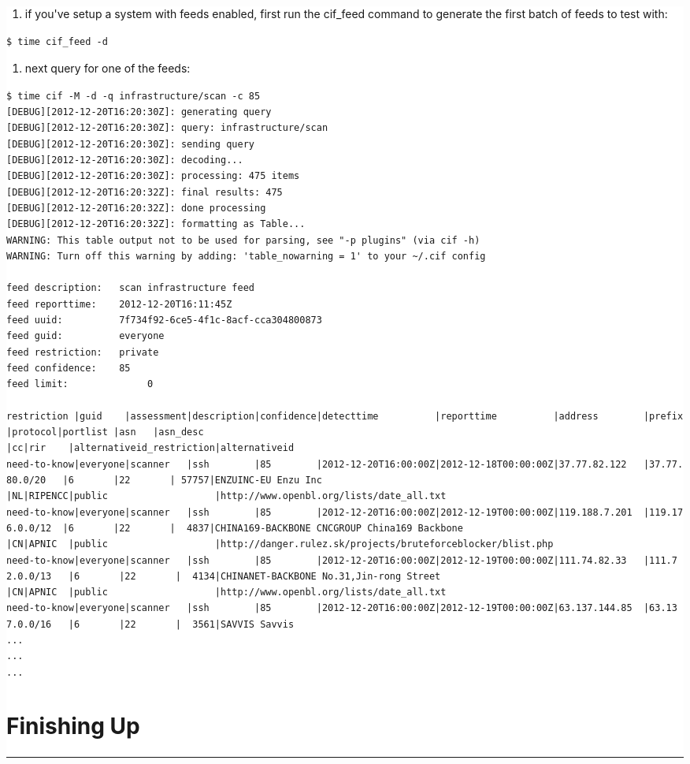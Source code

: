   1. if you've setup a system with feeds enabled, first run the cif\_feed command to generate the first batch of feeds to test with:
```
$ time cif_feed -d
```
  1. next query for one of the feeds:
```
$ time cif -M -d -q infrastructure/scan -c 85
[DEBUG][2012-12-20T16:20:30Z]: generating query
[DEBUG][2012-12-20T16:20:30Z]: query: infrastructure/scan
[DEBUG][2012-12-20T16:20:30Z]: sending query
[DEBUG][2012-12-20T16:20:30Z]: decoding...
[DEBUG][2012-12-20T16:20:30Z]: processing: 475 items
[DEBUG][2012-12-20T16:20:32Z]: final results: 475
[DEBUG][2012-12-20T16:20:32Z]: done processing
[DEBUG][2012-12-20T16:20:32Z]: formatting as Table...
WARNING: This table output not to be used for parsing, see "-p plugins" (via cif -h)
WARNING: Turn off this warning by adding: 'table_nowarning = 1' to your ~/.cif config

feed description:   scan infrastructure feed
feed reporttime:    2012-12-20T16:11:45Z
feed uuid:          7f734f92-6ce5-4f1c-8acf-cca304800873
feed guid:          everyone
feed restriction:   private
feed confidence:    85
feed limit:              0

restriction |guid    |assessment|description|confidence|detecttime          |reporttime          |address        |prefix          |protocol|portlist |asn   |asn_desc                                                                                        |cc|rir    |alternativeid_restriction|alternativeid                                              
need-to-know|everyone|scanner   |ssh        |85        |2012-12-20T16:00:00Z|2012-12-18T00:00:00Z|37.77.82.122   |37.77.80.0/20   |6       |22       | 57757|ENZUINC-EU Enzu Inc                                                                             |NL|RIPENCC|public                   |http://www.openbl.org/lists/date_all.txt                   
need-to-know|everyone|scanner   |ssh        |85        |2012-12-20T16:00:00Z|2012-12-19T00:00:00Z|119.188.7.201  |119.176.0.0/12  |6       |22       |  4837|CHINA169-BACKBONE CNCGROUP China169 Backbone                                                    |CN|APNIC  |public                   |http://danger.rulez.sk/projects/bruteforceblocker/blist.php
need-to-know|everyone|scanner   |ssh        |85        |2012-12-20T16:00:00Z|2012-12-19T00:00:00Z|111.74.82.33   |111.72.0.0/13   |6       |22       |  4134|CHINANET-BACKBONE No.31,Jin-rong Street                                                         |CN|APNIC  |public                   |http://www.openbl.org/lists/date_all.txt                   
need-to-know|everyone|scanner   |ssh        |85        |2012-12-20T16:00:00Z|2012-12-19T00:00:00Z|63.137.144.85  |63.137.0.0/16   |6       |22       |  3561|SAVVIS Savvis                   
...
...
...
```

# Finishing Up #

---